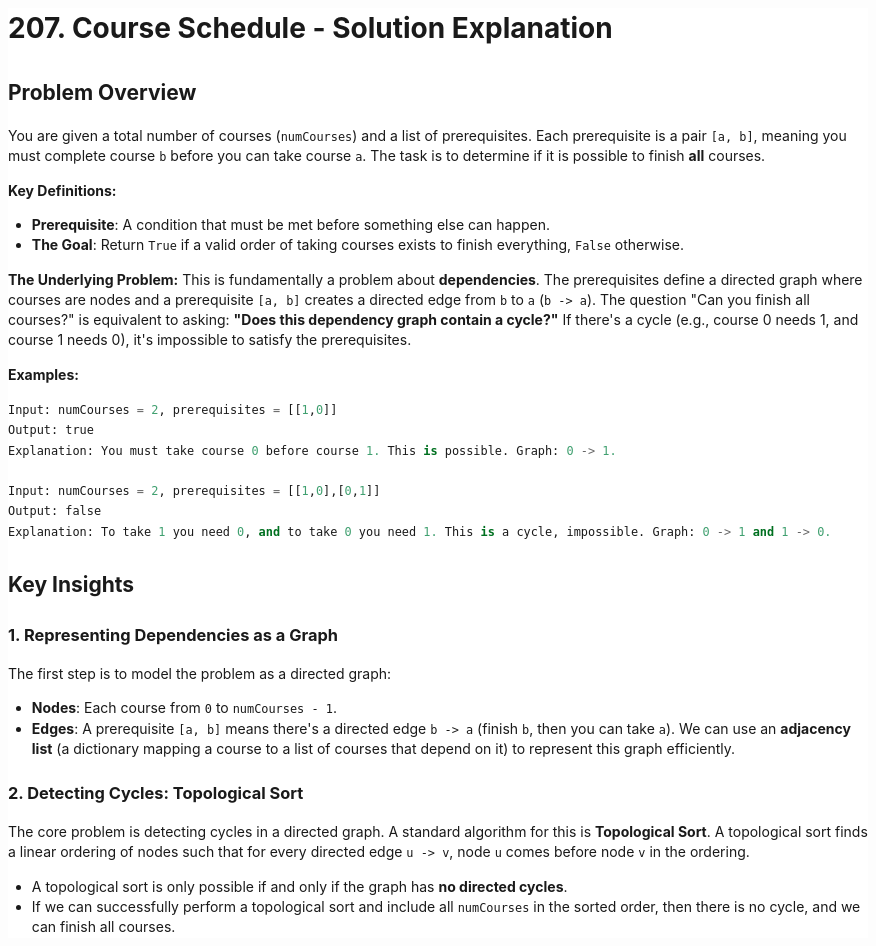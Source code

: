 # 207\. Course Schedule - Solution Explanation

## Problem Overview

You are given a total number of courses (`numCourses`) and a list of prerequisites. Each prerequisite is a pair `[a, b]`, meaning you must complete course `b` before you can take course `a`. The task is to determine if it is possible to finish **all** courses.

**Key Definitions:**

  - **Prerequisite**: A condition that must be met before something else can happen.
  - **The Goal**: Return `True` if a valid order of taking courses exists to finish everything, `False` otherwise.

**The Underlying Problem:**
This is fundamentally a problem about **dependencies**. The prerequisites define a directed graph where courses are nodes and a prerequisite `[a, b]` creates a directed edge from `b` to `a` (`b -> a`). The question "Can you finish all courses?" is equivalent to asking: **"Does this dependency graph contain a cycle?"** If there's a cycle (e.g., course 0 needs 1, and course 1 needs 0), it's impossible to satisfy the prerequisites.

**Examples:**

```python
Input: numCourses = 2, prerequisites = [[1,0]]
Output: true
Explanation: You must take course 0 before course 1. This is possible. Graph: 0 -> 1.

Input: numCourses = 2, prerequisites = [[1,0],[0,1]]
Output: false
Explanation: To take 1 you need 0, and to take 0 you need 1. This is a cycle, impossible. Graph: 0 -> 1 and 1 -> 0.
```

## Key Insights

### 1\. Representing Dependencies as a Graph

The first step is to model the problem as a directed graph:

  - **Nodes**: Each course from `0` to `numCourses - 1`.
  - **Edges**: A prerequisite `[a, b]` means there's a directed edge `b -> a` (finish `b`, then you can take `a`).
    We can use an **adjacency list** (a dictionary mapping a course to a list of courses that depend on it) to represent this graph efficiently.

### 2\. Detecting Cycles: Topological Sort

The core problem is detecting cycles in a directed graph. A standard algorithm for this is **Topological Sort**. A topological sort finds a linear ordering of nodes such that for every directed edge `u -> v`, node `u` comes before node `v` in the ordering.

  - A topological sort is only possible if and only if the graph has **no directed cycles**.
  - If we can successfully perform a topological sort and include all `numCourses` in the sorted order, then there is no cycle, and we can finish all courses.
